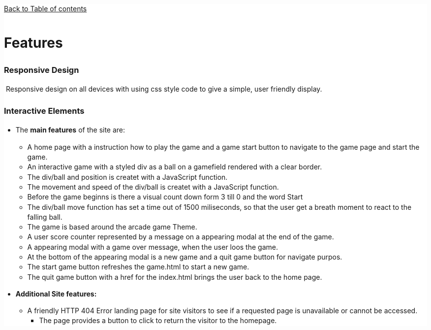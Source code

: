 [Back to Table of contents](#table-of-contents)

Features
======

### **Responsive Design** ###
​
Responsive design on all devices with using css style code to give a simple, user friendly display.
​
### **Interactive Elements**​ ###

- The **main features** of the site are:
  - A home page with a instruction how to play the game and a game start button to navigate to the game page and start the game.
  - An interactive game with a styled div as a ball on a gamefield rendered with a clear border.
  - The div/ball and position is createt with a JavaScript function.
  - The movement and speed of the div/ball is createt with a JavaScript function.
  - Before the game beginns is there a visual count down form 3 till 0 and the word Start
  - The div/ball move function has set a time out of 1500 miliseconds, so that the user get a breath moment to react to the falling ball.
  - The game is based around the arcade game Theme.
  - A user score counter represented by a message on a appearing modal at the end of the game.
  - A appearing modal with a game over message, when the user loos the game.
  - At the bottom of the appearing modal is a new game and a quit game button for navigate purpos.
  - The start game button refreshes the game.html to start a new game.
  - The quit game button with a href for the index.html brings the user back to the home page.
 
- **Additional Site features:**
  - A friendly HTTP 404 Error landing page for site visitors to see if a requested page is unavailable or cannot be accessed.
    - The page provides a button to click to return the visitor to the homepage.
​